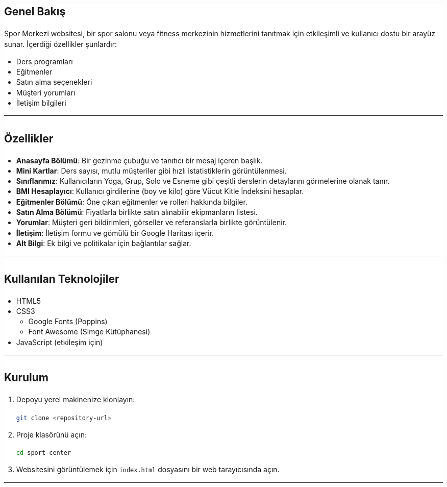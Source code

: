 ## Genel Bakış

Spor Merkezi websitesi, bir spor salonu veya fitness merkezinin hizmetlerini tanıtmak için etkileşimli ve kullanıcı dostu bir arayüz sunar. İçerdiği özellikler şunlardır:
- Ders programları
- Eğitmenler
- Satın alma seçenekleri
- Müşteri yorumları
- İletişim bilgileri

---

## Özellikler

- **Anasayfa Bölümü**: Bir gezinme çubuğu ve tanıtıcı bir mesaj içeren başlık.
- **Mini Kartlar**: Ders sayısı, mutlu müşteriler gibi hızlı istatistiklerin görüntülenmesi.
- **Sınıflarımız**: Kullanıcıların Yoga, Grup, Solo ve Esneme gibi çeşitli derslerin detaylarını görmelerine olanak tanır.
- **BMI Hesaplayıcı**: Kullanıcı girdilerine (boy ve kilo) göre Vücut Kitle İndeksini hesaplar.
- **Eğitmenler Bölümü**: Öne çıkan eğitmenler ve rolleri hakkında bilgiler.
- **Satın Alma Bölümü**: Fiyatlarla birlikte satın alınabilir ekipmanların listesi.
- **Yorumlar**: Müşteri geri bildirimleri, görseller ve referanslarla birlikte görüntülenir.
- **İletişim**: İletişim formu ve gömülü bir Google Haritası içerir.
- **Alt Bilgi**: Ek bilgi ve politikalar için bağlantılar sağlar.

---

## Kullanılan Teknolojiler

- HTML5
- CSS3
  - Google Fonts (Poppins)
  - Font Awesome (Simge Kütüphanesi)
- JavaScript (etkileşim için)

---

## Kurulum

1. Depoyu yerel makinenize klonlayın:
    ```bash
    git clone <repository-url>
    ```
2. Proje klasörünü açın:
    ```bash
    cd sport-center
    ```
3. Websitesini görüntülemek için `index.html` dosyasını bir web tarayıcısında açın.

---
